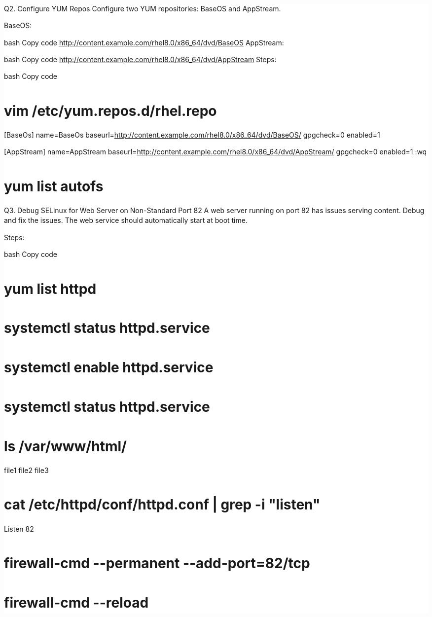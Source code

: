 Q2. Configure YUM Repos
Configure two YUM repositories: BaseOS and AppStream.

BaseOS:

bash
Copy code
http://content.example.com/rhel8.0/x86_64/dvd/BaseOS
AppStream:

bash
Copy code
http://content.example.com/rhel8.0/x86_64/dvd/AppStream
Steps:

bash
Copy code
# vim /etc/yum.repos.d/rhel.repo
[BaseOs]
name=BaseOs
baseurl=http://content.example.com/rhel8.0/x86_64/dvd/BaseOS/
gpgcheck=0
enabled=1

[AppStream]
name=AppStream
baseurl=http://content.example.com/rhel8.0/x86_64/dvd/AppStream/
gpgcheck=0
enabled=1
:wq
# yum list autofs
Q3. Debug SELinux for Web Server on Non-Standard Port 82
A web server running on port 82 has issues serving content. Debug and fix the issues. The web service should automatically start at boot time.

Steps:

bash
Copy code
# yum list httpd
# systemctl status httpd.service
# systemctl enable httpd.service
# systemctl status httpd.service
# ls /var/www/html/
file1 file2 file3
# cat /etc/httpd/conf/httpd.conf | grep -i "listen"
Listen 82
# firewall-cmd --permanent --add-port=82/tcp
# firewall-cmd --reload
